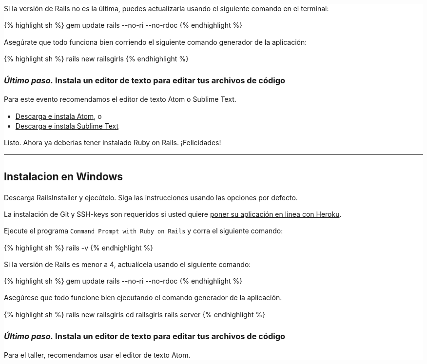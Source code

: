 Si la versión de Rails no es la última, puedes actualizarla usando el siguiente comando en el terminal:

{% highlight sh %}
gem update rails --no-ri --no-rdoc
{% endhighlight %}

Asegúrate que todo funciona bien corriendo el siguiente comando generador de la aplicación:

{% highlight sh %}
rails new railsgirls
{% endhighlight %}

### *Último paso.* Instala un editor de texto para editar tus archivos de código
Para este evento recomendamos el editor de texto Atom o Sublime Text.

* [Descarga e instala Atom](https://atom.io/), o
* [Descarga e instala Sublime Text](http://www.sublimetext.com/2)

Listo. Ahora ya deberías tener instalado Ruby on Rails. ¡Felicidades!

<hr />

## Instalacion en Windows

Descarga [RailsInstaller](http://rubyforge.org/frs/download.php/76855/railsinstaller-2.2.0.exe) y ejecútelo. Siga las instrucciones usando las opciones por defecto.

La instalación de Git y SSH-keys son requeridos si usted quiere [poner su aplicación en linea con Heroku](/heroku).

Ejecute el programa `Command Prompt with Ruby on Rails` y corra el siguiente comando:

{% highlight sh %}
rails -v
{% endhighlight %}

Si la versión de Rails es menor a 4, actualícela usando el siguiente comando:

{% highlight sh %}
gem update rails --no-ri --no-rdoc
{% endhighlight %}

Asegúrese que todo funcione bien ejecutando el comando generador de la aplicación.

{% highlight sh %}
rails new railsgirls
cd railsgirls
rails server
{% endhighlight %}

### *Último paso.* Instala un editor de texto para editar tus archivos de código

Para el taller, recomendamos usar el editor de texto Atom.
